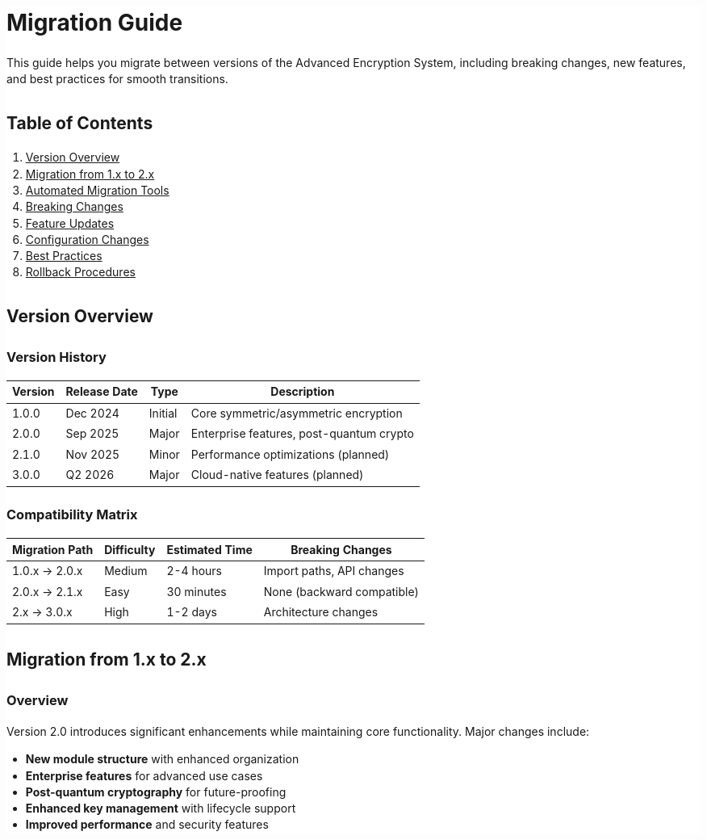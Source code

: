 # Migration Guide

This guide helps you migrate between versions of the Advanced Encryption System, including breaking changes, new features, and best practices for smooth transitions.

## Table of Contents

1. [Version Overview](#version-overview)
2. [Migration from 1.x to 2.x](#migration-from-1x-to-2x)
3. [Automated Migration Tools](#automated-migration-tools)
4. [Breaking Changes](#breaking-changes)
5. [Feature Updates](#feature-updates)
6. [Configuration Changes](#configuration-changes)
7. [Best Practices](#best-practices)
8. [Rollback Procedures](#rollback-procedures)

## Version Overview

### Version History

| Version | Release Date | Type | Description |
|---------|--------------|------|-------------|
| 1.0.0   | Dec 2024     | Initial | Core symmetric/asymmetric encryption |
| 2.0.0   | Sep 2025     | Major   | Enterprise features, post-quantum crypto |
| 2.1.0   | Nov 2025     | Minor   | Performance optimizations (planned) |
| 3.0.0   | Q2 2026      | Major   | Cloud-native features (planned) |

### Compatibility Matrix

| Migration Path | Difficulty | Estimated Time | Breaking Changes |
|----------------|------------|----------------|------------------|
| 1.0.x → 2.0.x  | Medium     | 2-4 hours      | Import paths, API changes |
| 2.0.x → 2.1.x  | Easy       | 30 minutes     | None (backward compatible) |
| 2.x → 3.0.x    | High       | 1-2 days       | Architecture changes |

## Migration from 1.x to 2.x

### Overview

Version 2.0 introduces significant enhancements while maintaining core functionality. Major changes include:

- **New module structure** with enhanced organization
- **Enterprise features** for advanced use cases
- **Post-quantum cryptography** for future-proofing
- **Enhanced key management** with lifecycle support
- **Improved performance** and security features
